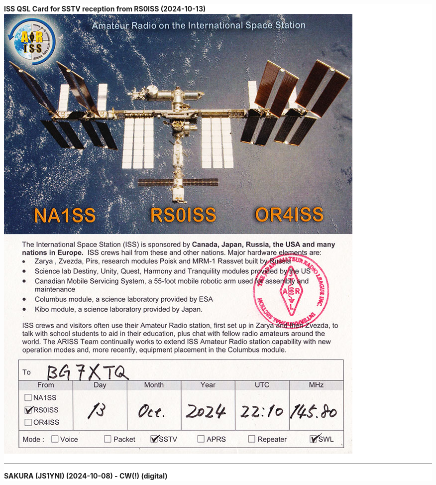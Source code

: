 
<a name="iss-qsl-card-from-rs0iss-2024-10-13"></a>
**ISS QSL Card for SSTV reception from RS0ISS (2024-10-13)**  
[![2024_10_13_ISS_RS0ISS.jpg](2024_10_13_ISS_RS0ISS.jpg)](https://db.satnogs.org/satellite/25544)

---

<a name="sakura-js1yni-2024-10-08"></a>
**SAKURA (JS1YNI) (2024-10-08) - CW(!) (digital)**  
